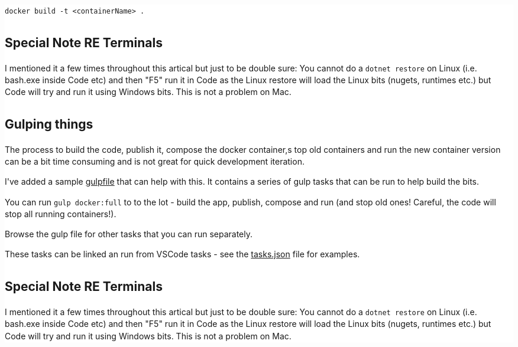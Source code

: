 ```docker build -t <containerName> .```



## Special Note RE Terminals
I mentioned it a few times throughout this artical but just to be double sure: You cannot do a ```dotnet restore``` on Linux (i.e. bash.exe inside Code etc) and then "F5" run it in Code as the Linux restore will load the Linux bits (nugets, runtimes etc.) but Code will try and run it using Windows bits. This is not a problem on Mac. 

## Gulping things

The process to build the code, publish it,  compose the docker container,s top old containers and run the new container version can be a bit time consuming and is not great for quick development iteration. 

I've added a sample [gulpfile](https://github.com/jakkaj/aspnetcore_fsharp_docker/blob/master/gulpfile.js) that can help with this. It contains a series of gulp tasks that can be run to help build the bits. 

You can run ```gulp docker:full``` to to the lot - build the app, publish, compose and run (and stop old ones! Careful, the code will stop all running containers!). 

Browse the gulp file for other tasks that you can run separately. 

These tasks can be linked an run from VSCode tasks - see the [tasks.json](https://github.com/jakkaj/aspnetcore_fsharp_docker/blob/master/.vscode/tasks.json) file for examples. 


## Special Note RE Terminals
I mentioned it a few times throughout this artical but just to be double sure: You cannot do a ```dotnet restore``` on Linux (i.e. bash.exe inside Code etc) and then "F5" run it in Code as the Linux restore will load the Linux bits (nugets, runtimes etc.) but Code will try and run it using Windows bits. This is not a problem on Mac. 